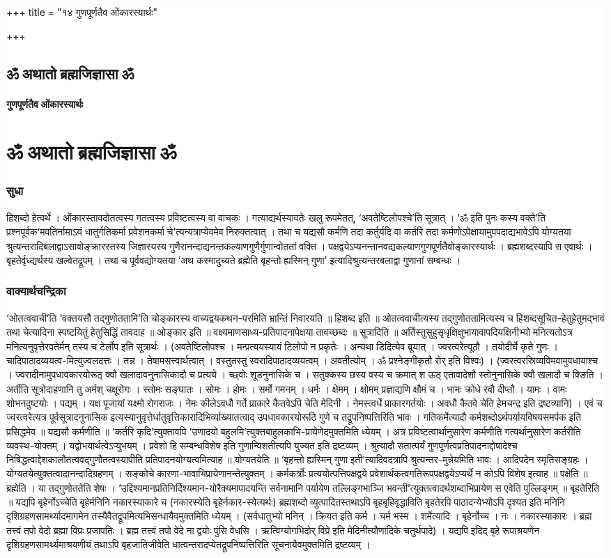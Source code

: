 +++
title = "१४ गुणपूर्णतैव ओंकारस्यार्थः"

+++


## ॐ अथातो ब्रह्मजिज्ञासा ॐ

**गुणपूर्णतैव ओंकारस्यार्थः**

# ॐ अथातो ब्रह्मजिज्ञासा ॐ

### सुधा

हिशब्दो हेत्वर्थे । ओंकारस्तावदोतत्वस्य गतत्वस्य प्रविष्टत्वस्य वा वाचकः । गत्याद्यर्थस्यावतेः खलु रूपमेतत्, ‘अवतेष्टिलोपश्चे’ति सूत्रात् । ‘ॐ इति पुनः कस्य वक्ते’ति प्रश्नपूर्वक‘मवतिर्नामाऽयं धातुर्गतिकर्मा प्रवेशनकर्मा चे’त्यन्यत्राप्येवमेव निरुक्तत्वात् । तथा च यद्यसौ कर्मणि तदा कर्तुर्यदि वा कर्तरि तदा कर्मणोऽपेक्षायामुपपदाद्यभावेऽपि योग्यतया श्रुत्यन्तरादिबलाद्वाऽसावोङ्क्रारस्तस्य जिज्ञास्यस्य गुणैरानन्दाद्यनन्तकल्याणगुणैर्गुणान्वोततां वक्ति । पक्षद्वयेऽप्यनन्तानवद्यकल्याणगुणपूर्णतैवोङ्कारस्यार्थः । ब्रह्मशब्दस्यापि स एवार्थः । बृहतेर्वृध्द्यर्थस्य खल्वेतद्रूपम् । तथा च पूर्ववद्योग्यतया ‘अथ कस्मादुच्यते ब्रह्मेति बृहन्तो ह्यस्मिन् गुणा’ इत्यादिश्रुत्यन्तरबलाद्वा गुणानां सम्बन्धः ।

### वाक्यार्थचन्द्रिका

‘ओतत्ववाची’ति ‘वक्तयसौ तद्गुणोततामि’ति चोङ्कारस्य वाच्यद्वयकथन-परमिति भ्रान्तिं निवारयति ॥ हिशब्द इति ॥ ओतत्ववाचीत्यस्य तद्गुणोततामित्यस्य च हिशब्दसूचित-हेतुहेतुमद्भावं तथा चेत्यादिना स्पष्टयितुं हेतुसिद्धिं तावदाह ॥ ओङ्कार इति ॥ वक्ष्यमाणसाध्य-प्रतिपादनापेक्षया तावच्छब्दः ॥ सूत्रादिति ॥ अर्तिस्तुसुहुसृधृक्षिक्षुभायावापदियक्षिनीभ्यो मनित्यतोऽत्र मनित्यनुवृत्तेरवतेर्मन् तस्य च टेर्लोप इति सूत्रार्थः । (अवतेष्टिलोपश्च । मन्प्रत्ययस्यायं टिलोपो न प्रकृतेः । अन्यथा डिदित्येव ब्रूयात् । ज्वरत्वरेत्यूठौ । तयोदीर्घे कृते गुणः । चादिपाठादव्ययत्व-मित्युज्वलदत्तः । तन्न । तेषामसत्त्वार्थत्वात् । वस्तुतस्तु स्वरादिपाठादव्ययत्वम् । अवतीत्योम् । ॐ प्रश्नेङ्गीकृतौ रोर् इति विश्वः) । (ज्वरत्वरस्रिव्यविमवामुपधायाश्च । ज्वरादीनामुपधावकारयोरूठ् क्वौ खलादावनुनासिकादौ च प्रत्यये । च्छ्वोः शूडनुनासिके च । सतुक्कस्य छस्य वस्य च क्रमात् श ऊठ् एतावादेशौ स्तोनुनासिके क्वौ खलादौ च क्ङिति । अर्तीति सूत्रोदाहणानि तु अर्मश् चक्षूरोगः । स्तोमः सङ्घातः । सोमः । होमः । सर्मो गमनम् । धर्मः । क्षेमम् । क्षोमम् प्रज्ञाद्यणि क्षौमं च । भामः क्रोधे रवौ दीप्तौ । यामः । वामः शोभनदुष्टयोः । पद्यम् । यक्ष पूजायां यक्ष्मो रोगराजः । नेमः कीलेऽवधौ गर्ते प्राकारे कैतवेऽपि चेति मेदिनी । नेमस्त्वर्धे प्राकारगर्तयोः । अवधौ कैतवे चेति हेमचन्द्र इति द्रष्टव्यानि) । एवं च ज्वरत्वरेत्यत्र पूर्वसूत्रादनुनासिक इत्यस्यानुवृत्तेर्धातुवृत्तिकारादिभिर्व्याख्यातत्वाद् उपधावकारयोरूठि गुणे च तद्रूपनिष्पत्तिरिति भावः । गतिकर्मेत्यादौ कर्मशब्दोऽर्थपर्यायविषयसमर्पक इति प्रसिद्धमेव ॥ यद्यसौ कर्मणीति ॥ ‘कर्तरि कृदि’त्युक्तावपि ‘उणादयो बहुलमि’त्युक्तबाहुलकाभि-प्रायेणेदमुक्तमिति ध्येयम् । अत्र प्रविष्टत्वार्थानुसारेण कर्मणीति गत्यर्थानुसारेण कर्तरीति व्यवस्थ-योक्तम् । यद्वोभयार्थत्वेऽप्युभयम् । प्रवेशो हि सम्बन्धविशेष इति गुणान्विशतीत्यपि युज्यत इति द्रष्टव्यम् । श्रुत्यादौ सतात्पर्यं गुणपूर्णत्वप्रतिपादनाद्दोषादेश्च निषिद्धत्वाद्देशकालौतत्ववद्गुणौतत्वस्यापीति प्रतिपादनयोग्यत्वमित्याह ॥ योग्यतयेति ॥ ‘बृहन्तो ह्यस्मिन् गुणा इती’त्यादिवदत्रापि श्रुत्यन्तर-मुन्नेयमिति भावः । आदिपदेन स्मृतिसङ्ग्रहः । योग्यतयेत्युक्तत्वादानन्दादिग्रहणम् । सङ्कोचे कारणा-भावाभिप्रायेणानन्तेत्युक्तम् । कर्मकर्त्रोः प्रत्ययोत्पत्तिपक्षद्वये प्रवेशार्थकत्वगतिरूपपक्षद्वयेऽप्यर्थे न कोऽपि विशेष इत्याह ॥ पक्षेति ॥ ब्रह्मेति । या तद्गुणोततेति शेषः । ‘उद्दिश्यमानप्रतिनिर्दिश्यमान-योरैक्यमापादयन्ति सर्वनामानि पर्यायेण तल्लिङ्गभाञ्जि भवन्ती’त्युक्तत्वादर्थशब्दाभिप्रायेण स एवेति पुल्लिङ्गम् ॥ बृहतेरिति ॥ यद्यपि बृहेर्नोऽच्चेति बृहेर्मनिनि नकारस्याकारे च (नकारस्येति बृहेर्नकार-स्येत्यर्थः) ब्रह्मशब्दो व्युत्पादितस्तथाऽपि बृहबृहिवृद्धाविति बृहतेरपि पाठादन्येभ्योऽपि दृश्यत इति मनिनि दृशिग्रहणसामर्थ्यादमागमेन तस्यैवैतद्रूपमित्यभिसन्धायैवमुक्तमिति ध्येयम् । (सर्वधातुभ्यो मनिन् । क्रियत इति कर्म । चर्म भस्म । शर्मेत्यादि । बृहेर्नोच्च । नः । नकारस्याकारः । ब्रह्म तत्त्वं तपो वेदो ब्रह्मा विप्रः प्रजापतिः । ब्रह्म तत्त्वं तपो वेदे ना द्वयोः पुंसि वेधसि । ऋत्विग्योगभिदोर् विप्रे इति मेदिनीत्यौणादिके चतुर्थपादे) । यद्यपि इदिद् बृहे रूपाश्रयणेन दृशिग्रहणसामर्थ्यमाश्रयणीयं तथाऽपि बृहजातिजीवेति धात्वन्तरादप्येतद्रूपनिष्पत्तिरिति सूचनायैवमुक्तमिति द्रष्टव्यम् ।
